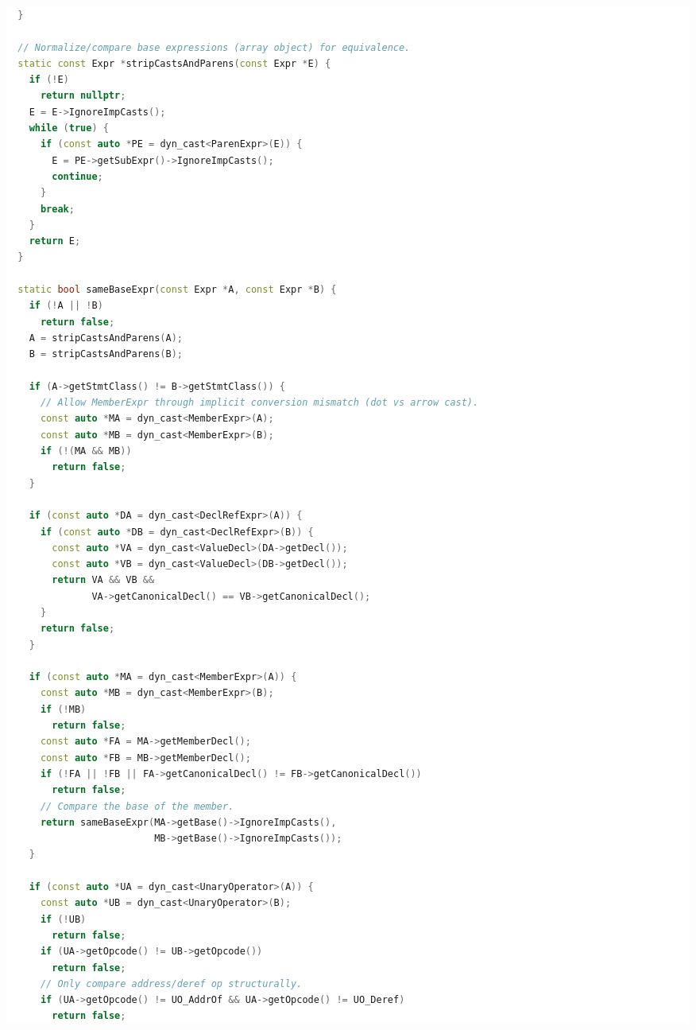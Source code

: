 ```cpp
  }

  // Normalize/compare base expressions (array object) for equivalence.
  static const Expr *stripCastsAndParens(const Expr *E) {
    if (!E)
      return nullptr;
    E = E->IgnoreImpCasts();
    while (true) {
      if (const auto *PE = dyn_cast<ParenExpr>(E)) {
        E = PE->getSubExpr()->IgnoreImpCasts();
        continue;
      }
      break;
    }
    return E;
  }

  static bool sameBaseExpr(const Expr *A, const Expr *B) {
    if (!A || !B)
      return false;
    A = stripCastsAndParens(A);
    B = stripCastsAndParens(B);

    if (A->getStmtClass() != B->getStmtClass()) {
      // Allow MemberExpr through implicit conversion mismatch (dot vs arrow cast).
      const auto *MA = dyn_cast<MemberExpr>(A);
      const auto *MB = dyn_cast<MemberExpr>(B);
      if (!(MA && MB))
        return false;
    }

    if (const auto *DA = dyn_cast<DeclRefExpr>(A)) {
      if (const auto *DB = dyn_cast<DeclRefExpr>(B)) {
        const auto *VA = dyn_cast<ValueDecl>(DA->getDecl());
        const auto *VB = dyn_cast<ValueDecl>(DB->getDecl());
        return VA && VB &&
               VA->getCanonicalDecl() == VB->getCanonicalDecl();
      }
      return false;
    }

    if (const auto *MA = dyn_cast<MemberExpr>(A)) {
      const auto *MB = dyn_cast<MemberExpr>(B);
      if (!MB)
        return false;
      const auto *FA = MA->getMemberDecl();
      const auto *FB = MB->getMemberDecl();
      if (!FA || !FB || FA->getCanonicalDecl() != FB->getCanonicalDecl())
        return false;
      // Compare the base of the member.
      return sameBaseExpr(MA->getBase()->IgnoreImpCasts(),
                          MB->getBase()->IgnoreImpCasts());
    }

    if (const auto *UA = dyn_cast<UnaryOperator>(A)) {
      const auto *UB = dyn_cast<UnaryOperator>(B);
      if (!UB)
        return false;
      if (UA->getOpcode() != UB->getOpcode())
        return false;
      // Only compare address/deref op structurally.
      if (UA->getOpcode() != UO_AddrOf && UA->getOpcode() != UO_Deref)
        return false;
```